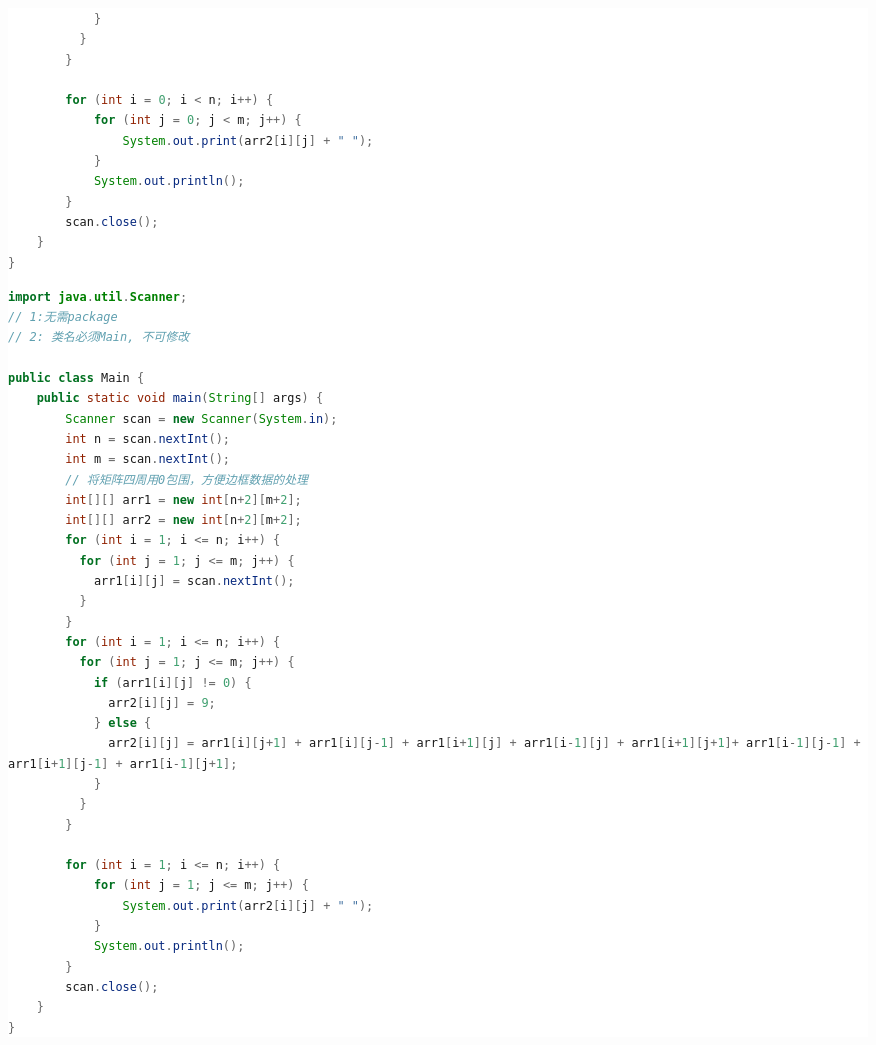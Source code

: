 ```java
            }
          }
        }
        
        for (int i = 0; i < n; i++) {
        	for (int j = 0; j < m; j++) {
        		System.out.print(arr2[i][j] + " ");
        	}
        	System.out.println();
        }
        scan.close();
    }
}
```

```java
import java.util.Scanner;
// 1:无需package
// 2: 类名必须Main, 不可修改

public class Main {
    public static void main(String[] args) {
        Scanner scan = new Scanner(System.in);
        int n = scan.nextInt();
        int m = scan.nextInt();
        // 将矩阵四周用0包围，方便边框数据的处理
        int[][] arr1 = new int[n+2][m+2];
        int[][] arr2 = new int[n+2][m+2];
        for (int i = 1; i <= n; i++) {
          for (int j = 1; j <= m; j++) {
            arr1[i][j] = scan.nextInt();
          }
        }
        for (int i = 1; i <= n; i++) {
          for (int j = 1; j <= m; j++) {
            if (arr1[i][j] != 0) {
              arr2[i][j] = 9;
            } else {
              arr2[i][j] = arr1[i][j+1] + arr1[i][j-1] + arr1[i+1][j] + arr1[i-1][j] + arr1[i+1][j+1]+ arr1[i-1][j-1] + arr1[i+1][j-1] + arr1[i-1][j+1];
            }
          }
        }
        
        for (int i = 1; i <= n; i++) {
        	for (int j = 1; j <= m; j++) {
        		System.out.print(arr2[i][j] + " ");
        	}
        	System.out.println();
        }
        scan.close();
    }
}
```
